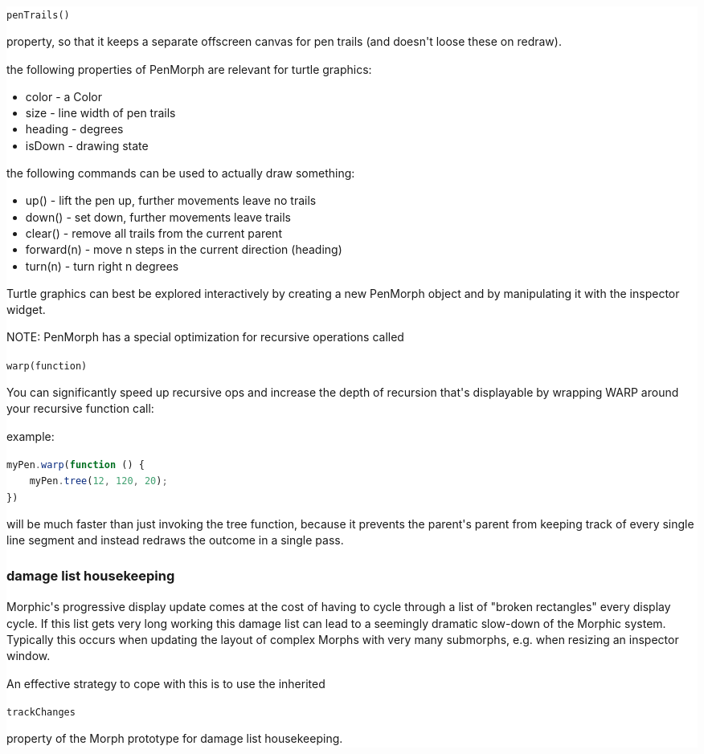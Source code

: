     penTrails()

property, so that it keeps a separate offscreen canvas for pen
trails (and doesn't loose these on redraw).

the following properties of PenMorph are relevant for turtle
graphics:

 - color        - a Color
 - size        - line width of pen trails
 - heading        - degrees
 - isDown        - drawing state

the following commands can be used to actually draw something:

 - up()        - lift the pen up, further movements leave no trails
 - down()        - set down, further movements leave trails
 - clear()        - remove all trails from the current parent
 - forward(n)    - move n steps in the current direction (heading)
 - turn(n)        - turn right n degrees

Turtle graphics can best be explored interactively by creating a
new PenMorph object and by manipulating it with the inspector
widget.

NOTE: PenMorph has a special optimization for recursive operations
called

    warp(function)

You can significantly speed up recursive ops and increase the depth
of recursion that's displayable by wrapping WARP around your
recursive function call:

example:
```js
myPen.warp(function () {
    myPen.tree(12, 120, 20);
})
```
will be much faster than just invoking the tree function, because it
prevents the parent's parent from keeping track of every single line
segment and instead redraws the outcome in a single pass.

### damage list housekeeping
Morphic's progressive display update comes at the cost of having to
cycle through a list of "broken rectangles" every display cycle. If
this list gets very long working this damage list can lead to a
seemingly dramatic slow-down of the Morphic system. Typically this
occurs when updating the layout of complex Morphs with very many
submorphs, e.g. when resizing an inspector window.

An effective strategy to cope with this is to use the inherited

    trackChanges

property of the Morph prototype for damage list housekeeping.
